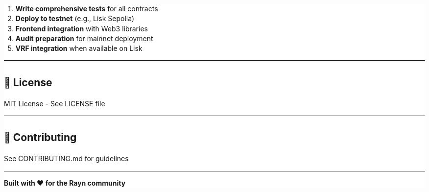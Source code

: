 1. **Write comprehensive tests** for all contracts
2. **Deploy to testnet** (e.g., Lisk Sepolia)
3. **Frontend integration** with Web3 libraries
4. **Audit preparation** for mainnet deployment
5. **VRF integration** when available on Lisk

---

## 📄 License

MIT License - See LICENSE file

---

## 👥 Contributing

See CONTRIBUTING.md for guidelines

---

**Built with ❤️ for the Rayn community**
